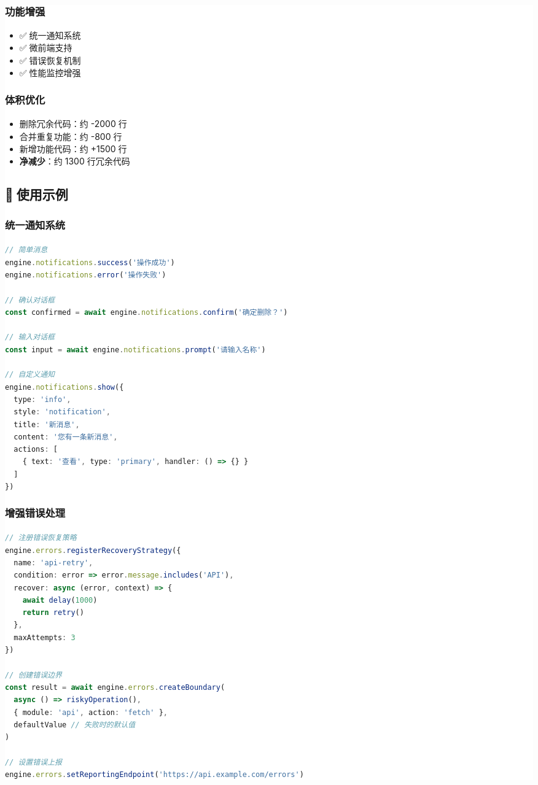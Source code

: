 ### 功能增强
- ✅ 统一通知系统
- ✅ 微前端支持
- ✅ 错误恢复机制
- ✅ 性能监控增强

### 体积优化
- 删除冗余代码：约 -2000 行
- 合并重复功能：约 -800 行
- 新增功能代码：约 +1500 行
- **净减少**：约 1300 行冗余代码

## 🔧 使用示例

### 统一通知系统
```typescript
// 简单消息
engine.notifications.success('操作成功')
engine.notifications.error('操作失败')

// 确认对话框
const confirmed = await engine.notifications.confirm('确定删除？')

// 输入对话框
const input = await engine.notifications.prompt('请输入名称')

// 自定义通知
engine.notifications.show({
  type: 'info',
  style: 'notification',
  title: '新消息',
  content: '您有一条新消息',
  actions: [
    { text: '查看', type: 'primary', handler: () => {} }
  ]
})
```

### 增强错误处理
```typescript
// 注册错误恢复策略
engine.errors.registerRecoveryStrategy({
  name: 'api-retry',
  condition: error => error.message.includes('API'),
  recover: async (error, context) => {
    await delay(1000)
    return retry()
  },
  maxAttempts: 3
})

// 创建错误边界
const result = await engine.errors.createBoundary(
  async () => riskyOperation(),
  { module: 'api', action: 'fetch' },
  defaultValue // 失败时的默认值
)

// 设置错误上报
engine.errors.setReportingEndpoint('https://api.example.com/errors')
```
